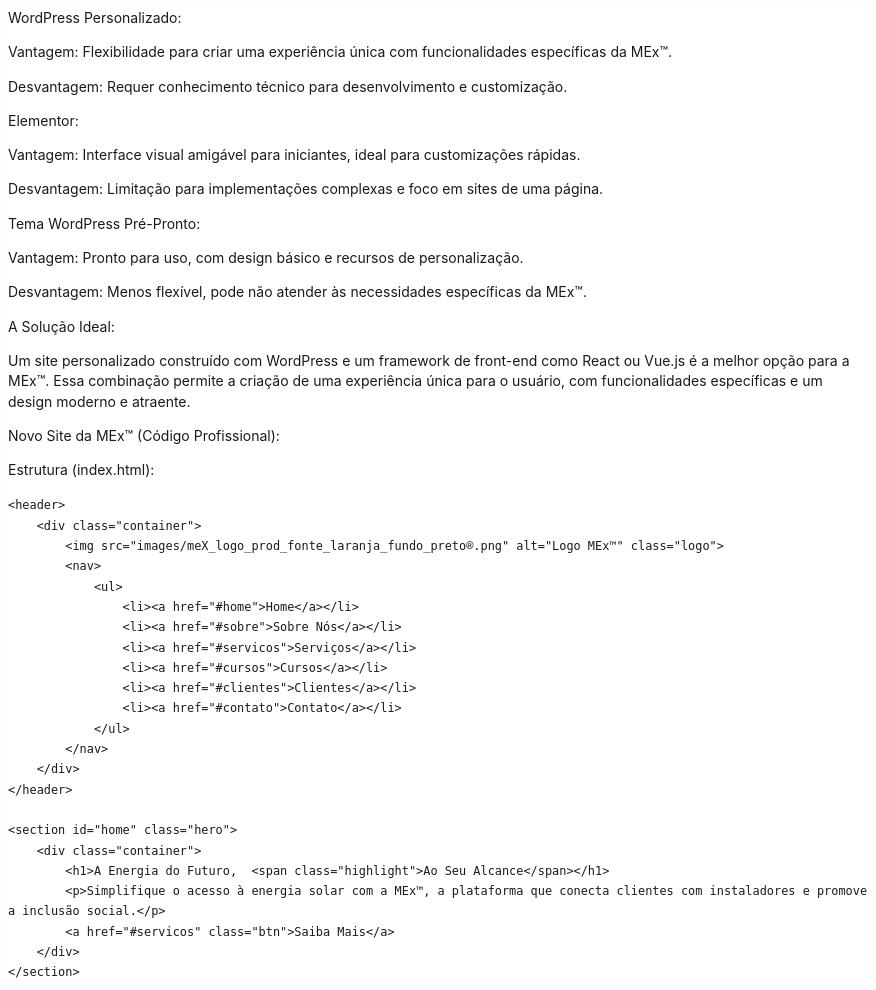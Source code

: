 WordPress Personalizado:

Vantagem: Flexibilidade para criar uma experiência única com funcionalidades específicas da MEx™.

Desvantagem: Requer conhecimento técnico para desenvolvimento e customização.

Elementor:

Vantagem: Interface visual amigável para iniciantes, ideal para customizações rápidas.

Desvantagem: Limitação para implementações complexas e foco em sites de uma página.

Tema WordPress Pré-Pronto:

Vantagem: Pronto para uso, com design básico e recursos de personalização.

Desvantagem: Menos flexível, pode não atender às necessidades específicas da MEx™.

A Solução Ideal:

Um site personalizado construído com WordPress e um framework de front-end como React ou Vue.js é a melhor opção para a MEx™. Essa combinação permite a criação de uma experiência única para o usuário, com funcionalidades específicas e um design moderno e atraente.

Novo Site da MEx™ (Código Profissional):

Estrutura (index.html):

<!DOCTYPE html>
<html lang="pt-BR">
<head>
    <meta charset="UTF-8">
    <meta name="viewport" content="width=device-width, initial-scale=1.0">
    <title>MEx™ - Energia Solar para Todos</title>
    <link rel="stylesheet" href="styles/style.css">
    <link rel="icon" type="image/png" href="images/meX_logo_prod_fonte_laranja_fundo_preto®.png">
</head>
<body>

    <header>
        <div class="container">
            <img src="images/meX_logo_prod_fonte_laranja_fundo_preto®.png" alt="Logo MEx™" class="logo">
            <nav>
                <ul>
                    <li><a href="#home">Home</a></li>
                    <li><a href="#sobre">Sobre Nós</a></li>
                    <li><a href="#servicos">Serviços</a></li>
                    <li><a href="#cursos">Cursos</a></li>
                    <li><a href="#clientes">Clientes</a></li>
                    <li><a href="#contato">Contato</a></li>
                </ul>
            </nav>
        </div>
    </header>

    <section id="home" class="hero">
        <div class="container">
            <h1>A Energia do Futuro,  <span class="highlight">Ao Seu Alcance</span></h1>
            <p>Simplifique o acesso à energia solar com a MEx™, a plataforma que conecta clientes com instaladores e promove a inclusão social.</p>
            <a href="#servicos" class="btn">Saiba Mais</a>
        </div>
    </section>
